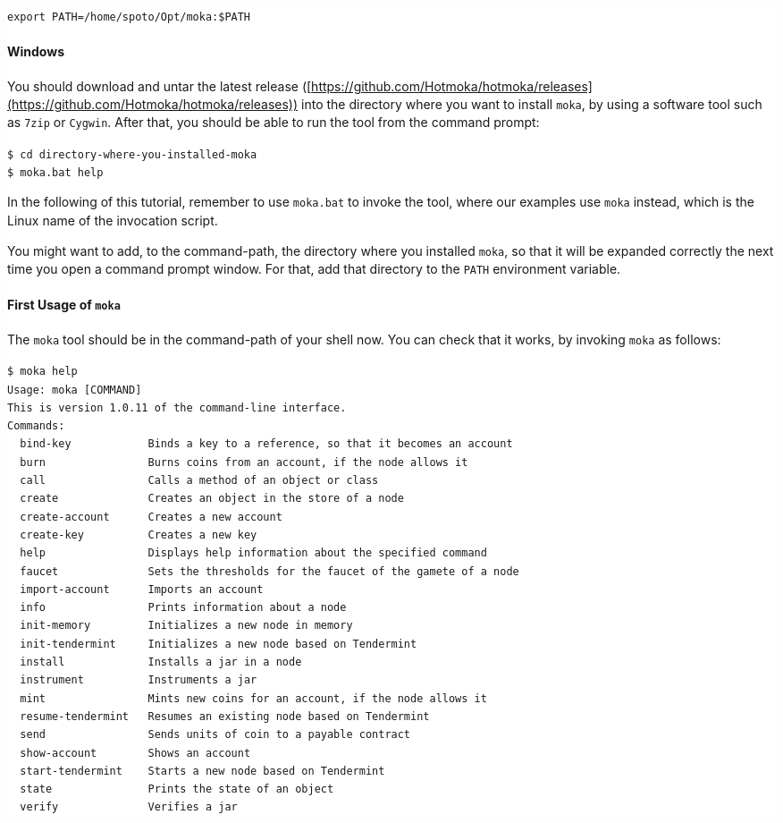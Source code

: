 ```shell
export PATH=/home/spoto/Opt/moka:$PATH
```

#### Windows

You should download and untar the latest release
([https://github.com/Hotmoka/hotmoka/releases](https://github.com/Hotmoka/hotmoka/releases))
into the directory
where you want to install `moka`, by using a software tool such as
`7zip` or `Cygwin`. After that, you should be able to run the tool
from the command prompt:

```shell
$ cd directory-where-you-installed-moka
$ moka.bat help
```

In the following of this tutorial, remember to use `moka.bat` to invoke the
tool, where our examples use `moka` instead, which is the Linux name of
the invocation script.

You might want to add, to the command-path,
the directory where you installed `moka`,
so that it will be expanded correctly the next time you open
a command prompt window.
For that, add that directory to the `PATH` environment variable.

#### First Usage of `moka`

The `moka` tool should be
in the command-path of your shell now. You can check that it works, by invoking
`moka` as follows:

```shell
$ moka help
Usage: moka [COMMAND]
This is version 1.0.11 of the command-line interface.
Commands:
  bind-key            Binds a key to a reference, so that it becomes an account
  burn                Burns coins from an account, if the node allows it
  call                Calls a method of an object or class
  create              Creates an object in the store of a node
  create-account      Creates a new account
  create-key          Creates a new key
  help                Displays help information about the specified command
  faucet              Sets the thresholds for the faucet of the gamete of a node
  import-account      Imports an account
  info                Prints information about a node
  init-memory         Initializes a new node in memory
  init-tendermint     Initializes a new node based on Tendermint
  install             Installs a jar in a node
  instrument          Instruments a jar
  mint                Mints new coins for an account, if the node allows it
  resume-tendermint   Resumes an existing node based on Tendermint
  send                Sends units of coin to a payable contract
  show-account        Shows an account
  start-tendermint    Starts a new node based on Tendermint  
  state               Prints the state of an object
  verify              Verifies a jar
```
